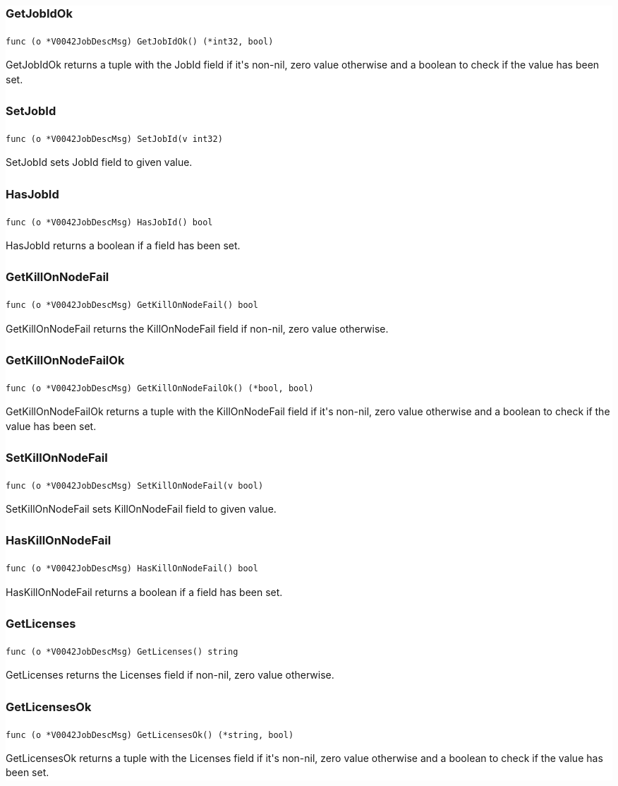 ### GetJobIdOk

`func (o *V0042JobDescMsg) GetJobIdOk() (*int32, bool)`

GetJobIdOk returns a tuple with the JobId field if it's non-nil, zero value otherwise
and a boolean to check if the value has been set.

### SetJobId

`func (o *V0042JobDescMsg) SetJobId(v int32)`

SetJobId sets JobId field to given value.

### HasJobId

`func (o *V0042JobDescMsg) HasJobId() bool`

HasJobId returns a boolean if a field has been set.

### GetKillOnNodeFail

`func (o *V0042JobDescMsg) GetKillOnNodeFail() bool`

GetKillOnNodeFail returns the KillOnNodeFail field if non-nil, zero value otherwise.

### GetKillOnNodeFailOk

`func (o *V0042JobDescMsg) GetKillOnNodeFailOk() (*bool, bool)`

GetKillOnNodeFailOk returns a tuple with the KillOnNodeFail field if it's non-nil, zero value otherwise
and a boolean to check if the value has been set.

### SetKillOnNodeFail

`func (o *V0042JobDescMsg) SetKillOnNodeFail(v bool)`

SetKillOnNodeFail sets KillOnNodeFail field to given value.

### HasKillOnNodeFail

`func (o *V0042JobDescMsg) HasKillOnNodeFail() bool`

HasKillOnNodeFail returns a boolean if a field has been set.

### GetLicenses

`func (o *V0042JobDescMsg) GetLicenses() string`

GetLicenses returns the Licenses field if non-nil, zero value otherwise.

### GetLicensesOk

`func (o *V0042JobDescMsg) GetLicensesOk() (*string, bool)`

GetLicensesOk returns a tuple with the Licenses field if it's non-nil, zero value otherwise
and a boolean to check if the value has been set.
